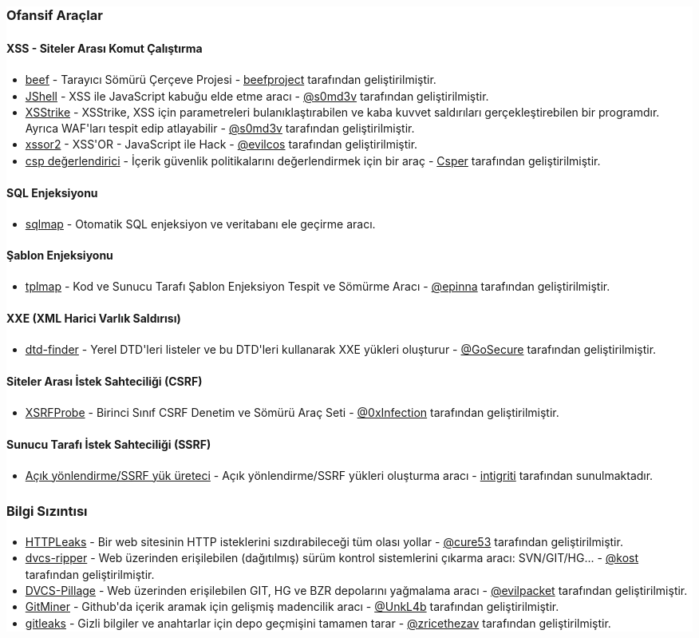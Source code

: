 <a name="tools-offensive"></a>
### Ofansif Araçlar

<a name="tools-xss"></a>
#### XSS - Siteler Arası Komut Çalıştırma

- [beef](https://github.com/beefproject/beef) - Tarayıcı Sömürü Çerçeve Projesi - [beefproject](https://beefproject.com) tarafından geliştirilmiştir.
- [JShell](https://github.com/s0md3v/JShell) - XSS ile JavaScript kabuğu elde etme aracı - [@s0md3v](https://github.com/s0md3v) tarafından geliştirilmiştir.
- [XSStrike](https://github.com/s0md3v/XSStrike) - XSStrike, XSS için parametreleri bulanıklaştırabilen ve kaba kuvvet saldırıları gerçekleştirebilen bir programdır. Ayrıca WAF'ları tespit edip atlayabilir - [@s0md3v](https://github.com/s0md3v) tarafından geliştirilmiştir.
- [xssor2](https://github.com/evilcos/xssor2) - XSS'OR - JavaScript ile Hack - [@evilcos](https://github.com/evilcos) tarafından geliştirilmiştir.
- [csp değerlendirici](https://csper.io/evaluator) - İçerik güvenlik politikalarını değerlendirmek için bir araç - [Csper](http://csper.io) tarafından geliştirilmiştir.

<a name="tools-sql-injection"></a>
#### SQL Enjeksiyonu

- [sqlmap](https://github.com/sqlmapproject/sqlmap) - Otomatik SQL enjeksiyon ve veritabanı ele geçirme aracı.

<a name="tools-template-injection"></a>
#### Şablon Enjeksiyonu

- [tplmap](https://github.com/epinna/tplmap) - Kod ve Sunucu Tarafı Şablon Enjeksiyon Tespit ve Sömürme Aracı - [@epinna](https://github.com/epinna) tarafından geliştirilmiştir.

<a name="tools-xxe"></a>
#### XXE (XML Harici Varlık Saldırısı)

- [dtd-finder](https://github.com/GoSecure/dtd-finder) - Yerel DTD'leri listeler ve bu DTD'leri kullanarak XXE yükleri oluşturur - [@GoSecure](https://github.com/GoSecure) tarafından geliştirilmiştir.

<a name="tools-csrf"></a>
#### Siteler Arası İstek Sahteciliği (CSRF)

- [XSRFProbe](https://github.com/0xInfection/XSRFProbe) - Birinci Sınıf CSRF Denetim ve Sömürü Araç Seti - [@0xInfection](https://github.com/0xinfection) tarafından geliştirilmiştir.

<a name="tools-ssrf"></a>
#### Sunucu Tarafı İstek Sahteciliği (SSRF)

- [Açık yönlendirme/SSRF yük üreteci](https://tools.intigriti.io/redirector/) - Açık yönlendirme/SSRF yükleri oluşturma aracı - [intigriti](https://www.intigriti.com/) tarafından sunulmaktadır.

<a name="tools-leaking"></a>
### Bilgi Sızıntısı

- [HTTPLeaks](https://github.com/cure53/HTTPLeaks) - Bir web sitesinin HTTP isteklerini sızdırabileceği tüm olası yollar - [@cure53](https://github.com/cure53) tarafından geliştirilmiştir.
- [dvcs-ripper](https://github.com/kost/dvcs-ripper) - Web üzerinden erişilebilen (dağıtılmış) sürüm kontrol sistemlerini çıkarma aracı: SVN/GIT/HG... - [@kost](https://github.com/kost) tarafından geliştirilmiştir.
- [DVCS-Pillage](https://github.com/evilpacket/DVCS-Pillage) - Web üzerinden erişilebilen GIT, HG ve BZR depolarını yağmalama aracı - [@evilpacket](https://github.com/evilpacket) tarafından geliştirilmiştir.
- [GitMiner](https://github.com/UnkL4b/GitMiner) - Github'da içerik aramak için gelişmiş madencilik aracı - [@UnkL4b](https://github.com/UnkL4b) tarafından geliştirilmiştir.
- [gitleaks](https://github.com/zricethezav/gitleaks) - Gizli bilgiler ve anahtarlar için depo geçmişini tamamen tarar - [@zricethezav](https://github.com/zricethezav) tarafından geliştirilmiştir.